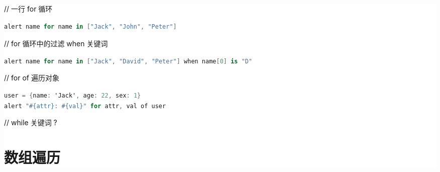 // 一行 for 循环
```cs
alert name for name in ["Jack", "John", "Peter"]
```

// for 循环中的过滤 when 关键词
```cs
alert name for name in ["Jack", "David", "Peter"] when name[0] is "D"
```

// for of 遍历对象
```cs
user = {name: 'Jack', age: 22, sex: 1}
alert "#{attr}: #{val}" for attr, val of user
```

// while 关键词 ?

# 数组遍历
